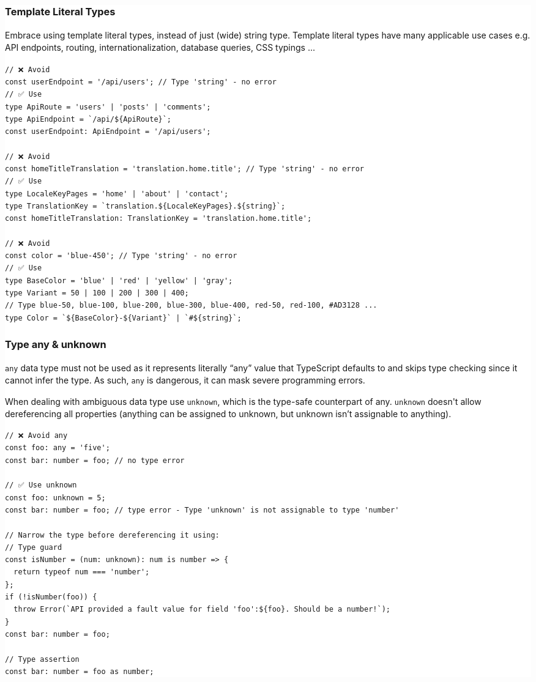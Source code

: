 

### Template Literal Types

Embrace using template literal types, instead of just (wide) string type.
Template literal types have many applicable use cases e.g. API endpoints, routing, internationalization, database queries, CSS typings ...

```
// ❌ Avoid
const userEndpoint = '/api/users'; // Type 'string' - no error
// ✅ Use
type ApiRoute = 'users' | 'posts' | 'comments';
type ApiEndpoint = `/api/${ApiRoute}`;
const userEndpoint: ApiEndpoint = '/api/users';

// ❌ Avoid
const homeTitleTranslation = 'translation.home.title'; // Type 'string' - no error
// ✅ Use
type LocaleKeyPages = 'home' | 'about' | 'contact';
type TranslationKey = `translation.${LocaleKeyPages}.${string}`;
const homeTitleTranslation: TranslationKey = 'translation.home.title';

// ❌ Avoid
const color = 'blue-450'; // Type 'string' - no error
// ✅ Use
type BaseColor = 'blue' | 'red' | 'yellow' | 'gray';
type Variant = 50 | 100 | 200 | 300 | 400;
// Type blue-50, blue-100, blue-200, blue-300, blue-400, red-50, red-100, #AD3128 ...
type Color = `${BaseColor}-${Variant}` | `#${string}`;
```



### Type any & unknown

`any` data type must not be used as it represents literally “any” value that TypeScript defaults to and skips type checking since it cannot infer the type. As such, `any` is dangerous, it can mask severe programming errors.

When dealing with ambiguous data type use `unknown`, which is the type-safe counterpart of any.
`unknown` doesn't allow dereferencing all properties (anything can be assigned to unknown, but unknown isn’t assignable to anything).

```
// ❌ Avoid any
const foo: any = 'five';
const bar: number = foo; // no type error

// ✅ Use unknown
const foo: unknown = 5;
const bar: number = foo; // type error - Type 'unknown' is not assignable to type 'number'

// Narrow the type before dereferencing it using:
// Type guard
const isNumber = (num: unknown): num is number => {
  return typeof num === 'number';
};
if (!isNumber(foo)) {
  throw Error(`API provided a fault value for field 'foo':${foo}. Should be a number!`);
}
const bar: number = foo;

// Type assertion
const bar: number = foo as number;
```
